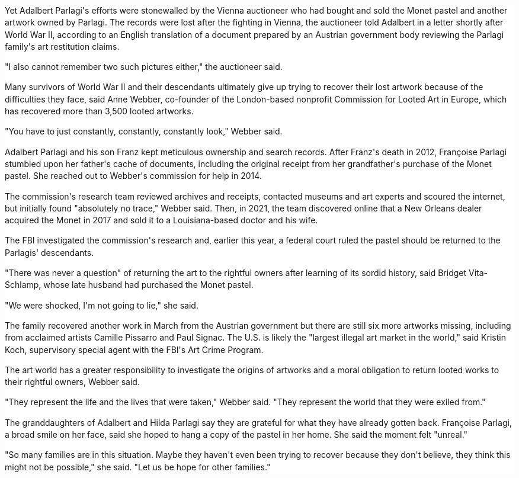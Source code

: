 
Yet Adalbert Parlagi's efforts were stonewalled by the Vienna auctioneer who had bought and sold the Monet pastel and another artwork owned by Parlagi. The records were lost after the fighting in Vienna, the auctioneer told Adalbert in a letter shortly after World War II, according to an English translation of a document prepared by an Austrian government body reviewing the Parlagi family's art restitution claims.


"I also cannot remember two such pictures either," the auctioneer said.




Many survivors of World War II and their descendants ultimately give up trying to recover their lost artwork because of the difficulties they face, said Anne Webber, co-founder of the London-based nonprofit Commission for Looted Art in Europe, which has recovered more than 3,500 looted artworks.


"You have to just constantly, constantly, constantly look," Webber said.


Adalbert Parlagi and his son Franz kept meticulous ownership and search records. After Franz's death in 2012, Françoise Parlagi stumbled upon her father's cache of documents, including the original receipt from her grandfather's purchase of the Monet pastel. She reached out to Webber's commission for help in 2014.


The commission's research team reviewed archives and receipts, contacted museums and art experts and scoured the internet, but initially found "absolutely no trace," Webber said. Then, in 2021, the team discovered online that a New Orleans dealer acquired the Monet in 2017 and sold it to a Louisiana-based doctor and his wife.


The FBI investigated the commission's research and, earlier this year, a federal court ruled the pastel should be returned to the Parlagis' descendants.


"There was never a question" of returning the art to the rightful owners after learning of its sordid history, said Bridget Vita-Schlamp, whose late husband had purchased the Monet pastel.


"We were shocked, I'm not going to lie," she said.


The family recovered another work in March from the Austrian government but there are still six more artworks missing, including from acclaimed artists Camille Pissarro and Paul Signac. The U.S. is likely the "largest illegal art market in the world," said Kristin Koch, supervisory special agent with the FBI's Art Crime Program.


The art world has a greater responsibility to investigate the origins of artworks and a moral obligation to return looted works to their rightful owners, Webber said.


"They represent the life and the lives that were taken," Webber said. "They represent the world that they were exiled from."


The granddaughters of Adalbert and Hilda Parlagi say they are grateful for what they have already gotten back. Françoise Parlagi, a broad smile on her face, said she hoped to hang a copy of the pastel in her home. She said the moment felt "unreal."


"So many families are in this situation. Maybe they haven't even been trying to recover because they don't believe, they think this might not be possible," she said. "Let us be hope for other families." 
